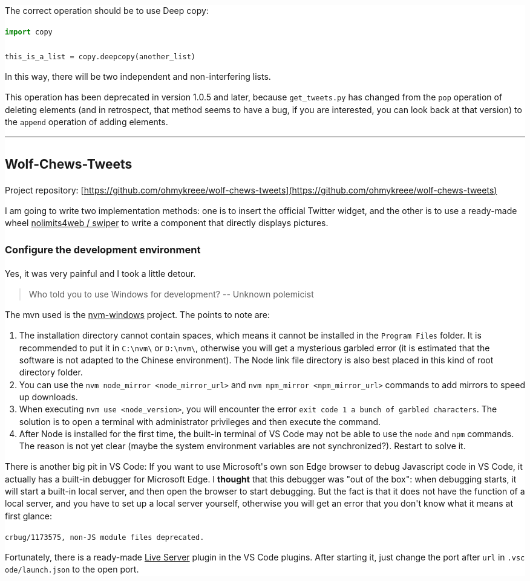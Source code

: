 The correct operation should be to use Deep copy:
```python
import copy

this_is_a_list = copy.deepcopy(another_list)
```
In this way, there will be two independent and non-interfering lists.

This operation has been deprecated in version 1.0.5 and later, because `get_tweets.py` has changed from the `pop` operation of deleting elements (and in retrospect, that method seems to have a bug, if you are interested, you can look back at that version) to the `append` operation of adding elements.

-----
## Wolf-Chews-Tweets
Project repository: [https://github.com/ohmykreee/wolf-chews-tweets](https://github.com/ohmykreee/wolf-chews-tweets)

I am going to write two implementation methods: one is to insert the official Twitter widget, and the other is to use a ready-made wheel [nolimits4web
/
swiper](https://github.com/nolimits4web/swiper) to write a component that directly displays pictures.
### Configure the development environment
Yes, it was very painful and I took a little detour.

> Who told you to use Windows for development?
> -- Unknown polemicist

The mvn used is the [nvm-windows](https://github.com/coreybutler/nvm-windows) project. The points to note are:
1. The installation directory cannot contain spaces, which means it cannot be installed in the `Program Files` folder. It is recommended to put it in `C:\nvm\` or `D:\nvm\`, otherwise you will get a mysterious garbled error (it is estimated that the software is not adapted to the Chinese environment). The Node link file directory is also best placed in this kind of root directory folder.
2. You can use the `nvm node_mirror <node_mirror_url>` and `nvm npm_mirror <npm_mirror_url>` commands to add mirrors to speed up downloads.
3. When executing `nvm use <node_version>`, you will encounter the error `exit code 1 a bunch of garbled characters`. The solution is to open a terminal with administrator privileges and then execute the command.
4. After Node is installed for the first time, the built-in terminal of VS Code may not be able to use the `node` and `npm` commands. The reason is not yet clear (maybe the system environment variables are not synchronized?). Restart to solve it.

There is another big pit in VS Code:
If you want to use Microsoft's own son Edge browser to debug Javascript code in VS Code, it actually has a built-in debugger for Microsoft Edge. I **thought** that this debugger was "out of the box": when debugging starts, it will start a built-in local server, and then open the browser to start debugging. But the fact is that it does not have the function of a local server, and you have to set up a local server yourself, otherwise you will get an error that you don't know what it means at first glance:
```plaintext
crbug/1173575, non-JS module files deprecated.
```
Fortunately, there is a ready-made [Live Server](https://marketplace.visualstudio.com/items?itemName=ritwickdey.LiveServer) plugin in the VS Code plugins. After starting it, just change the port after `url` in `.vscode/launch.json` to the open port.
